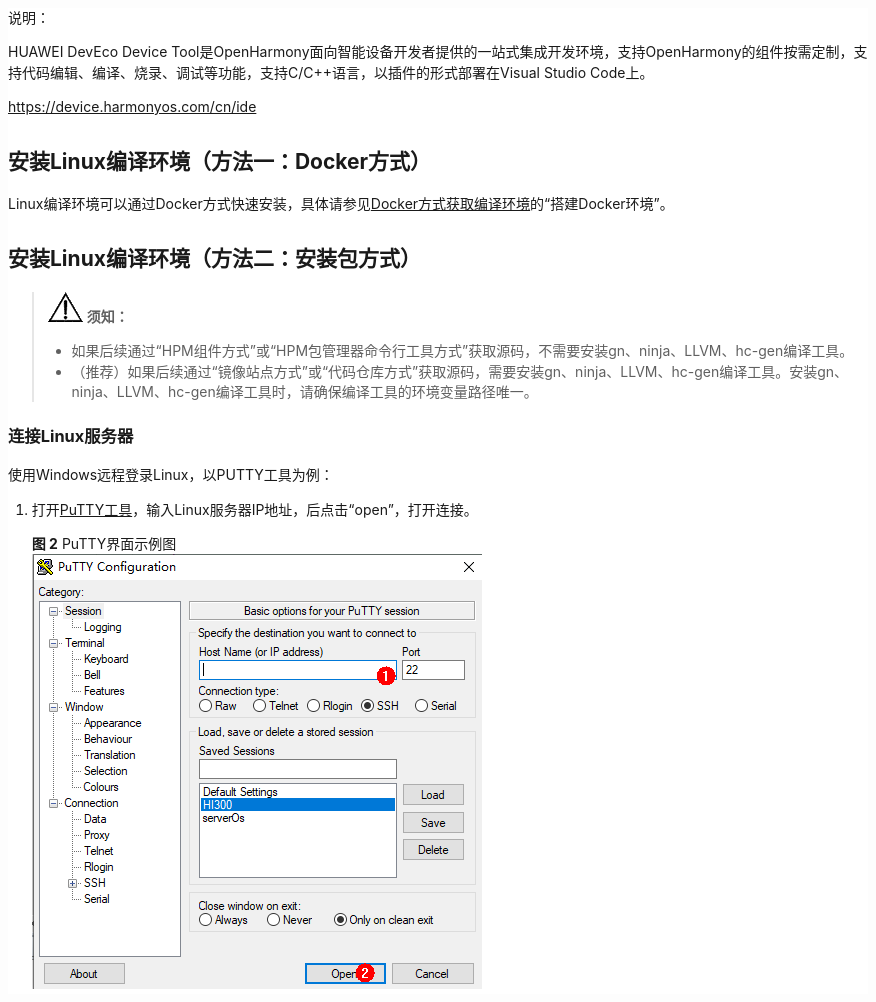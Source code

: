 <div class="note" id="note7133193392718"><a name="note7133193392718"></a><a name="note7133193392718"></a><span class="notetitle"> 说明： </span><div class="notebody"><p id="p1133183310277"><a name="p1133183310277"></a><a name="p1133183310277"></a>HUAWEI DevEco Device Tool是<span id="text4133533192719"><a name="text4133533192719"></a><a name="text4133533192719"></a>OpenHarmony</span>面向智能设备开发者提供的一站式集成开发环境，支持<span id="text4133933162719"><a name="text4133933162719"></a><a name="text4133933162719"></a>OpenHarmony</span>的组件按需定制，支持代码编辑、编译、烧录、调试等功能，支持C/C++语言，以插件的形式部署在Visual Studio Code上。</p>
</div></div>
</td>
<td class="cellrowborder" valign="top" width="33.33333333333333%" headers="mcps1.2.4.1.3 "><p id="p16788135433519"><a name="p16788135433519"></a><a name="p16788135433519"></a><a href="https://device.harmonyos.com/cn/ide" target="_blank" rel="noopener noreferrer">https://device.harmonyos.com/cn/ide</a></p>
</td>
</tr>
</tbody>
</table>

## 安装Linux编译环境（方法一：Docker方式）<a name="section748632362420"></a>

Linux编译环境可以通过Docker方式快速安装，具体请参见[Docker方式获取编译环境](../get-code/获取工具.md)的“搭建Docker环境”。

## 安装Linux编译环境（方法二：安装包方式）<a name="section182916865219"></a>

>![](public_sys-resources/icon-notice.gif) **须知：** 
>-   如果后续通过“HPM组件方式”或“HPM包管理器命令行工具方式”获取源码，不需要安装gn、ninja、LLVM、hc-gen编译工具。
>-   （推荐）如果后续通过“镜像站点方式”或“代码仓库方式”获取源码，需要安装gn、ninja、LLVM、hc-gen编译工具。安装gn、ninja、LLVM、hc-gen编译工具时，请确保编译工具的环境变量路径唯一。

### 连接Linux服务器<a name="section14371161220386"></a>

使用Windows远程登录Linux，以PUTTY工具为例：

1.  打开[PuTTY工具](https://www.putty.org/)，输入Linux服务器IP地址，后点击“open”，打开连接。

    **图 2**  PuTTY界面示例图<a name="zh-cn_topic_0000001054781998_f825e6d7569cc487db9b744e454c7157a"></a>  
    ![](figures/PuTTY界面示例图.png "PuTTY界面示例图")
